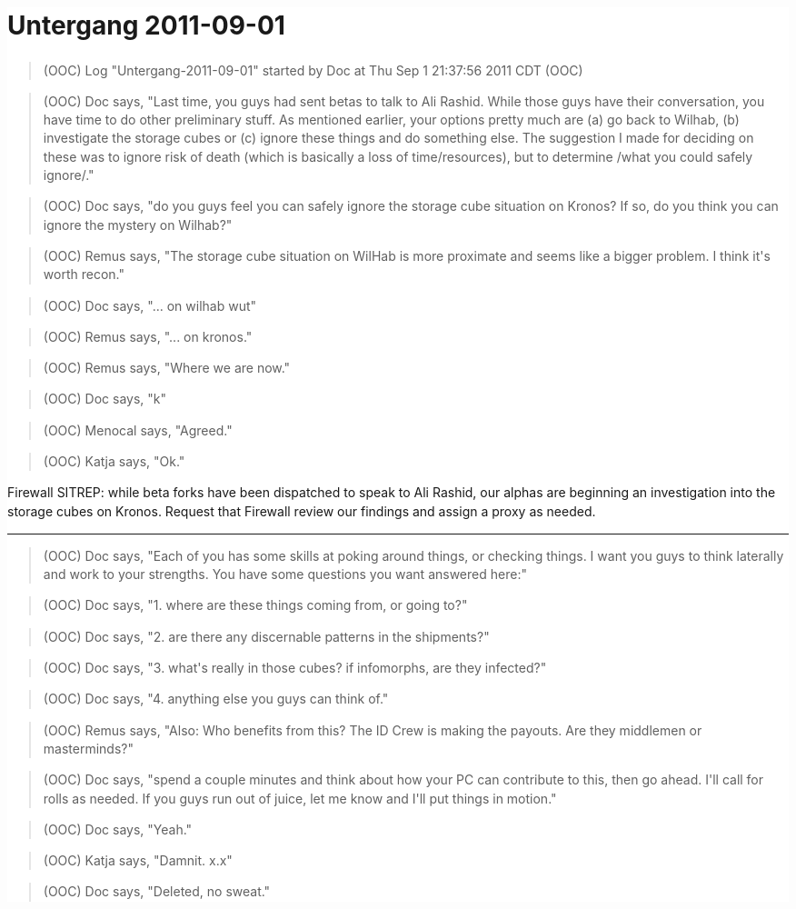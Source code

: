 


# Untergang 2011-09-01

> (OOC) Log "Untergang-2011-09-01" started by Doc at Thu Sep 1 21:37:56 2011 CDT (OOC)

> (OOC) Doc says, "Last time, you guys had sent betas to talk to Ali Rashid. While those guys have their conversation, you have time to do other preliminary stuff. As mentioned earlier, your options pretty much are (a) go back to Wilhab, (b) investigate the storage cubes or (c) ignore these things and do something else. The suggestion I made for deciding on these was to ignore risk of death (which is basically a loss of time/resources), but to determine /what you could safely ignore/."

> (OOC) Doc says, "do you guys feel you can safely ignore the storage cube situation on Kronos? If so, do you think you can ignore the mystery on Wilhab?"

> (OOC) Remus says, "The storage cube situation on WilHab is more proximate and seems like a bigger problem. I think it's worth recon."

> (OOC) Doc says, "... on wilhab wut"

> (OOC) Remus says, "... on kronos."

> (OOC) Remus says, "Where we are now."

> (OOC) Doc says, "k"

> (OOC) Menocal says, "Agreed."

> (OOC) Katja says, "Ok."

Firewall SITREP: while beta forks have been dispatched to speak to Ali Rashid, our alphas are beginning an investigation into the storage cubes on Kronos. Request that Firewall review our findings and assign a proxy as needed.

---

> (OOC) Doc says, "Each of you has some skills at poking around things, or checking things. I want you guys to think laterally and work to your strengths. You have some questions you want answered here:"

> (OOC) Doc says, "1. where are these things coming from, or going to?"

> (OOC) Doc says, "2. are there any discernable patterns in the shipments?"

> (OOC) Doc says, "3. what's really in those cubes? if infomorphs, are they infected?"

> (OOC) Doc says, "4. anything else you guys can think of."

> (OOC) Remus says, "Also: Who benefits from this? The ID Crew is making the payouts. Are they middlemen or masterminds?"

> (OOC) Doc says, "spend a couple minutes and think about how your PC can contribute to this, then go ahead. I'll call for rolls as needed. If you guys run out of juice, let me know and I'll put things in motion."

> (OOC) Doc says, "Yeah."

> (OOC) Katja says, "Damnit. x.x"

> (OOC) Doc says, "Deleted, no sweat."
